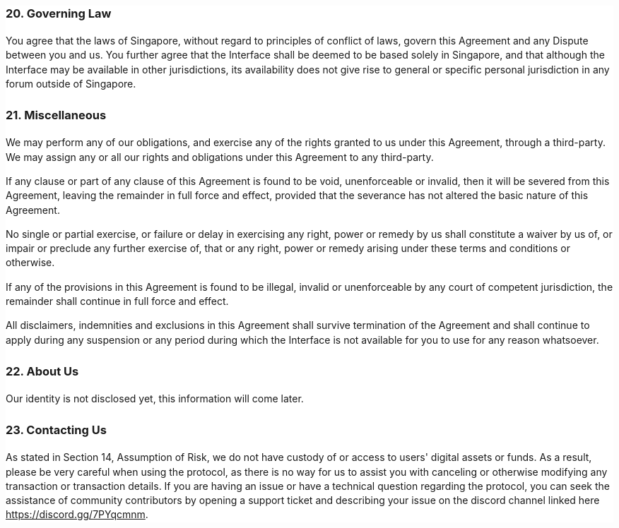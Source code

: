 ### 20. Governing Law

You agree that the laws of Singapore, without regard to principles of conflict of laws, govern this Agreement and any Dispute between you and us. You further agree that the Interface shall be deemed to be based solely in Singapore, and that although the Interface may be available in other jurisdictions, its availability does not give rise to general or specific personal jurisdiction in any forum outside of Singapore.

### 21. Miscellaneous

We may perform any of our obligations, and exercise any of the rights granted to us under this Agreement, through a third-party. We may assign any or all our rights and obligations under this Agreement to any third-party.

If any clause or part of any clause of this Agreement is found to be void, unenforceable or invalid, then it will be severed from this Agreement, leaving the remainder in full force and effect, provided that the severance has not altered the basic nature of this Agreement.

No single or partial exercise, or failure or delay in exercising any right, power or remedy by us shall constitute a waiver by us of, or impair or preclude any further exercise of, that or any right, power or remedy arising under these terms and conditions or otherwise.

If any of the provisions in this Agreement is found to be illegal, invalid or unenforceable by any court of competent jurisdiction, the remainder shall continue in full force and effect.

All disclaimers, indemnities and exclusions in this Agreement shall survive termination of the Agreement and shall continue to apply during any suspension or any period during which the Interface is not available for you to use for any reason whatsoever.

### 22. About Us

Our identity is not disclosed yet, this information will come later.

### 23. Contacting Us

As stated in Section 14, Assumption of Risk, we do not have custody of or access to users' digital assets or funds. As a result, please be very careful when using the protocol, as there is no way for us to assist you with canceling or otherwise modifying any transaction or transaction details. If you are having an issue or have a technical question regarding the protocol, you can seek the assistance of community contributors by opening a support ticket and describing your issue on the discord channel linked here <https://discord.gg/7PYqcmnm>.
